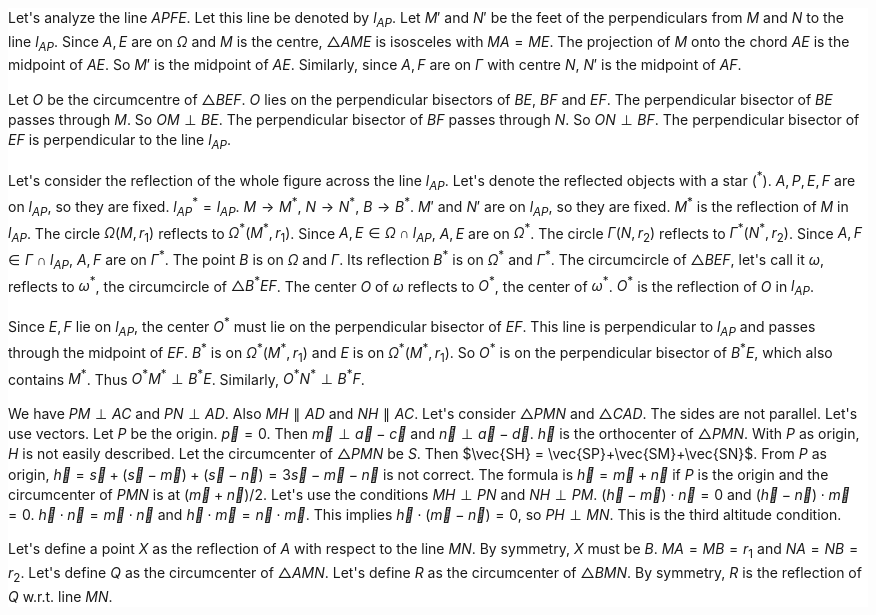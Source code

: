 Let's analyze the line $APF E$. Let this line be denoted by $l_{AP}$.
Let $M'$ and $N'$ be the feet of the perpendiculars from $M$ and $N$ to the line $l_{AP}$.
Since $A,E$ are on $\Omega$ and $M$ is the centre, $\triangle AME$ is isosceles with $MA=ME$. The projection of $M$ onto the chord $AE$ is the midpoint of $AE$. So $M'$ is the midpoint of $AE$.
Similarly, since $A,F$ are on $\Gamma$ with centre $N$, $N'$ is the midpoint of $AF$.

Let $O$ be the circumcentre of $\triangle BEF$. $O$ lies on the perpendicular bisectors of $BE$, $BF$ and $EF$.
The perpendicular bisector of $BE$ passes through $M$. So $OM \perp BE$.
The perpendicular bisector of $BF$ passes through $N$. So $ON \perp BF$.
The perpendicular bisector of $EF$ is perpendicular to the line $l_{AP}$.

Let's consider the reflection of the whole figure across the line $l_{AP}$. Let's denote the reflected objects with a star ($^*$).
$A,P,E,F$ are on $l_{AP}$, so they are fixed. $l_{AP}^*=l_{AP}$.
$M \to M^*$, $N \to N^*$, $B \to B^*$.
$M'$ and $N'$ are on $l_{AP}$, so they are fixed. $M^*$ is the reflection of $M$ in $l_{AP}$.
The circle $\Omega(M,r_1)$ reflects to $\Omega^*(M^*,r_1)$. Since $A,E \in \Omega \cap l_{AP}$, $A,E$ are on $\Omega^*$.
The circle $\Gamma(N,r_2)$ reflects to $\Gamma^*(N^*,r_2)$. Since $A,F \in \Gamma \cap l_{AP}$, $A,F$ are on $\Gamma^*$.
The point $B$ is on $\Omega$ and $\Gamma$. Its reflection $B^*$ is on $\Omega^*$ and $\Gamma^*$.
The circumcircle of $\triangle BEF$, let's call it $\omega$, reflects to $\omega^*$, the circumcircle of $\triangle B^*EF$.
The center $O$ of $\omega$ reflects to $O^*$, the center of $\omega^*$. $O^*$ is the reflection of $O$ in $l_{AP}$.

Since $E,F$ lie on $l_{AP}$, the center $O^*$ must lie on the perpendicular bisector of $EF$. This line is perpendicular to $l_{AP}$ and passes through the midpoint of $EF$.
$B^*$ is on $\Omega^*(M^*,r_1)$ and $E$ is on $\Omega^*(M^*,r_1)$. So $O^*$ is on the perpendicular bisector of $B^*E$, which also contains $M^*$. Thus $O^*M^* \perp B^*E$.
Similarly, $O^*N^* \perp B^*F$.

We have $PM \perp AC$ and $PN \perp AD$.
Also $MH \parallel AD$ and $NH \parallel AC$.
Let's consider $\triangle PMN$ and $\triangle CAD$. The sides are not parallel.
Let's use vectors. Let $P$ be the origin. $\vec{p}=0$.
Then $\vec{m} \perp \vec{a}-\vec{c}$ and $\vec{n} \perp \vec{a}-\vec{d}$.
$\vec{h}$ is the orthocenter of $\triangle PMN$. With $P$ as origin, $H$ is not easily described.
Let the circumcenter of $\triangle PMN$ be $S$. Then $\vec{SH} = \vec{SP}+\vec{SM}+\vec{SN}$.
From $P$ as origin, $\vec{h} = \vec{s} + (\vec{s}-\vec{m}) + (\vec{s}-\vec{n}) = 3\vec{s}-\vec{m}-\vec{n}$ is not correct.
The formula is $\vec{h}=\vec{m}+\vec{n}$ if $P$ is the origin and the circumcenter of $PMN$ is at $(\vec{m}+\vec{n})/2$.
Let's use the conditions $MH \perp PN$ and $NH \perp PM$.
$(\vec{h}-\vec{m})\cdot\vec{n}=0$ and $(\vec{h}-\vec{n})\cdot\vec{m}=0$.
$\vec{h}\cdot\vec{n} = \vec{m}\cdot\vec{n}$ and $\vec{h}\cdot\vec{m} = \vec{n}\cdot\vec{m}$.
This implies $\vec{h}\cdot(\vec{m}-\vec{n})=0$, so $PH \perp MN$. This is the third altitude condition.

Let's define a point $X$ as the reflection of $A$ with respect to the line $MN$. By symmetry, $X$ must be $B$.
$MA=MB=r_1$ and $NA=NB=r_2$.
Let's define $Q$ as the circumcenter of $\triangle AMN$.
Let's define $R$ as the circumcenter of $\triangle BMN$. By symmetry, $R$ is the reflection of $Q$ w.r.t. line $MN$.
